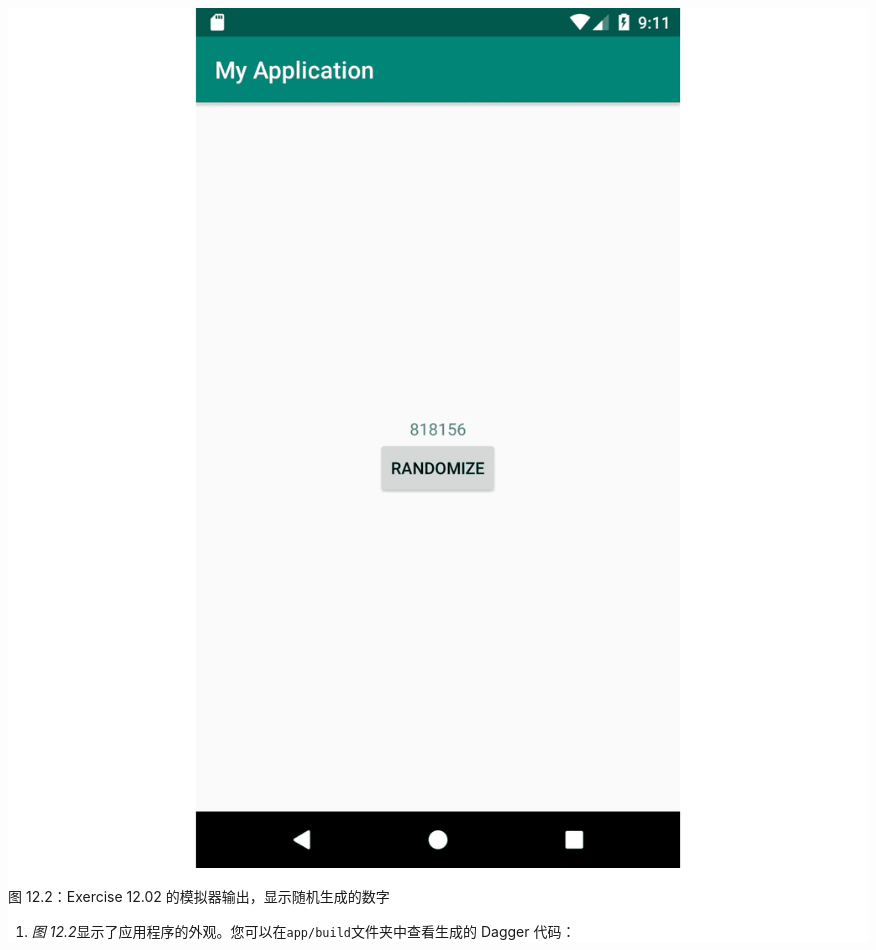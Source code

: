 ![图 12.2：Exercise 12.02 的模拟器输出，显示随机生成的数字](img/B15216_12_02.jpg)

图 12.2：Exercise 12.02 的模拟器输出，显示随机生成的数字

1.  *图 12.2*显示了应用程序的外观。您可以在`app/build`文件夹中查看生成的 Dagger 代码：
